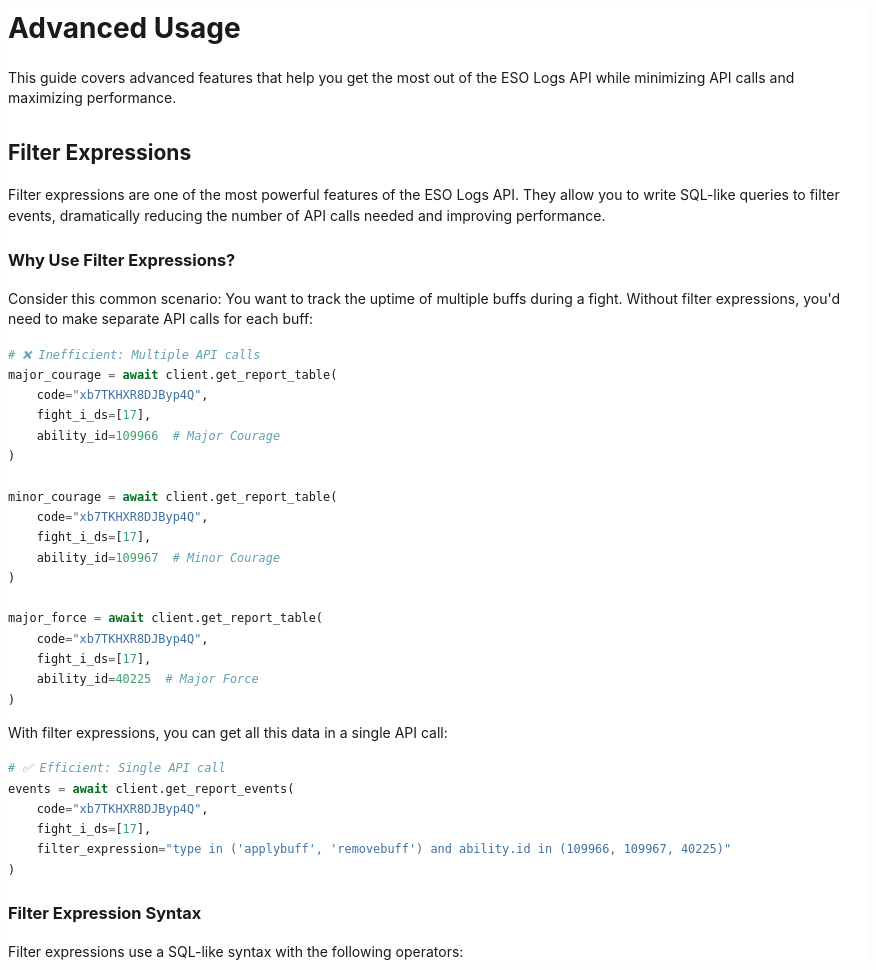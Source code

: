 # Advanced Usage

This guide covers advanced features that help you get the most out of the ESO Logs API while minimizing API calls and maximizing performance.

## Filter Expressions

Filter expressions are one of the most powerful features of the ESO Logs API. They allow you to write SQL-like queries to filter events, dramatically reducing the number of API calls needed and improving performance.

### Why Use Filter Expressions?

Consider this common scenario: You want to track the uptime of multiple buffs during a fight. Without filter expressions, you'd need to make separate API calls for each buff:

```python
# ❌ Inefficient: Multiple API calls
major_courage = await client.get_report_table(
    code="xb7TKHXR8DJByp4Q",
    fight_i_ds=[17],
    ability_id=109966  # Major Courage
)

minor_courage = await client.get_report_table(
    code="xb7TKHXR8DJByp4Q",
    fight_i_ds=[17],
    ability_id=109967  # Minor Courage
)

major_force = await client.get_report_table(
    code="xb7TKHXR8DJByp4Q",
    fight_i_ds=[17],
    ability_id=40225  # Major Force
)
```

With filter expressions, you can get all this data in a single API call:

```python
# ✅ Efficient: Single API call
events = await client.get_report_events(
    code="xb7TKHXR8DJByp4Q",
    fight_i_ds=[17],
    filter_expression="type in ('applybuff', 'removebuff') and ability.id in (109966, 109967, 40225)"
)
```

### Filter Expression Syntax

Filter expressions use a SQL-like syntax with the following operators:
